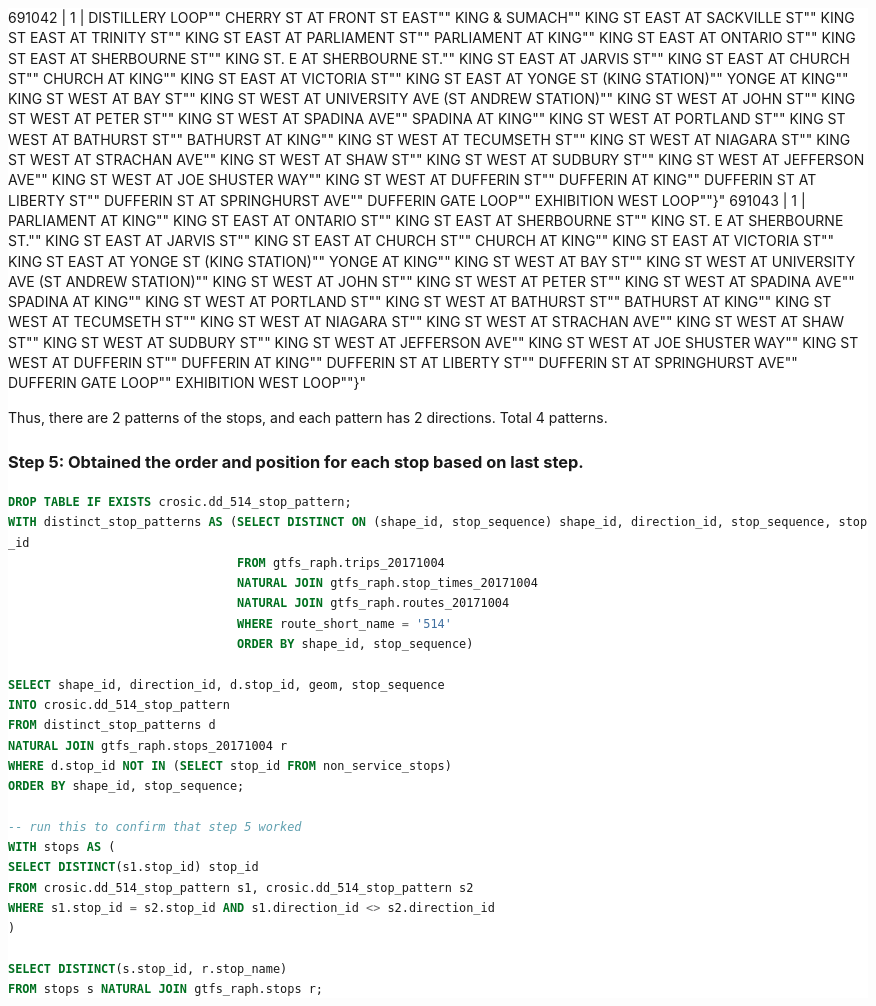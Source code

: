 691042 | 1 | DISTILLERY LOOP""	CHERRY ST AT FRONT ST EAST""	KING & SUMACH""	KING ST EAST AT SACKVILLE ST""	KING ST EAST AT TRINITY ST""	KING ST EAST AT PARLIAMENT ST""	PARLIAMENT AT KING""	KING ST EAST AT ONTARIO ST""	KING ST EAST AT SHERBOURNE ST""	KING ST. E AT SHERBOURNE ST.""	KING ST EAST AT JARVIS ST""	KING ST EAST AT CHURCH ST""	CHURCH AT KING""	KING ST EAST AT VICTORIA ST""	KING ST EAST AT YONGE ST (KING STATION)""	YONGE AT KING""	KING ST WEST AT BAY ST""	KING ST WEST AT UNIVERSITY AVE (ST ANDREW STATION)""	KING ST WEST AT JOHN ST""	KING ST WEST AT PETER ST""	KING ST WEST AT SPADINA AVE""	SPADINA AT KING""	KING ST WEST AT PORTLAND ST""	KING ST WEST AT BATHURST ST""	BATHURST AT KING""	KING ST WEST AT TECUMSETH ST""	KING ST WEST AT NIAGARA ST""	KING ST WEST AT STRACHAN AVE""	KING ST WEST AT SHAW ST""	KING ST WEST AT SUDBURY ST""	KING ST WEST AT JEFFERSON AVE""	KING ST WEST AT JOE SHUSTER WAY""	KING ST WEST AT DUFFERIN ST""	DUFFERIN AT KING""	DUFFERIN ST AT LIBERTY ST""	DUFFERIN ST AT SPRINGHURST AVE""	DUFFERIN GATE LOOP""	EXHIBITION WEST LOOP""}"
691043 | 1 | PARLIAMENT AT KING""	KING ST EAST AT ONTARIO ST""	KING ST EAST AT SHERBOURNE ST""	KING ST. E AT SHERBOURNE ST.""	KING ST EAST AT JARVIS ST""	KING ST EAST AT CHURCH ST""	CHURCH AT KING""	KING ST EAST AT VICTORIA ST""	KING ST EAST AT YONGE ST (KING STATION)""	YONGE AT KING""	KING ST WEST AT BAY ST""	KING ST WEST AT UNIVERSITY AVE (ST ANDREW STATION)""	KING ST WEST AT JOHN ST""	KING ST WEST AT PETER ST""	KING ST WEST AT SPADINA AVE""	SPADINA AT KING""	KING ST WEST AT PORTLAND ST""	KING ST WEST AT BATHURST ST""	BATHURST AT KING""	KING ST WEST AT TECUMSETH ST""	KING ST WEST AT NIAGARA ST""	KING ST WEST AT STRACHAN AVE""	KING ST WEST AT SHAW ST""	KING ST WEST AT SUDBURY ST""	KING ST WEST AT JEFFERSON AVE""	KING ST WEST AT JOE SHUSTER WAY""	KING ST WEST AT DUFFERIN ST""	DUFFERIN AT KING""	DUFFERIN ST AT LIBERTY ST""	DUFFERIN ST AT SPRINGHURST AVE""	DUFFERIN GATE LOOP""	EXHIBITION WEST LOOP""}"


Thus, there are 2 patterns of the stops, and each pattern has 2 directions. Total 4 patterns.


### Step 5: Obtained the order and position for each stop based on last step.

```sql
DROP TABLE IF EXISTS crosic.dd_514_stop_pattern; 
WITH distinct_stop_patterns AS (SELECT DISTINCT ON (shape_id, stop_sequence) shape_id, direction_id, stop_sequence, stop_id
                                FROM gtfs_raph.trips_20171004
                                NATURAL JOIN gtfs_raph.stop_times_20171004
                                NATURAL JOIN gtfs_raph.routes_20171004
                                WHERE route_short_name = '514'
                                ORDER BY shape_id, stop_sequence)

SELECT shape_id, direction_id, d.stop_id, geom, stop_sequence
INTO crosic.dd_514_stop_pattern
FROM distinct_stop_patterns d
NATURAL JOIN gtfs_raph.stops_20171004 r
WHERE d.stop_id NOT IN (SELECT stop_id FROM non_service_stops)
ORDER BY shape_id, stop_sequence; 

-- run this to confirm that step 5 worked 
WITH stops AS (
SELECT DISTINCT(s1.stop_id) stop_id
FROM crosic.dd_514_stop_pattern s1, crosic.dd_514_stop_pattern s2
WHERE s1.stop_id = s2.stop_id AND s1.direction_id <> s2.direction_id
)

SELECT DISTINCT(s.stop_id, r.stop_name)
FROM stops s NATURAL JOIN gtfs_raph.stops r; 

```
